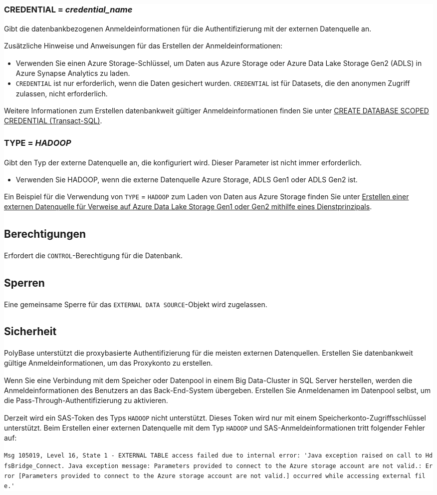 ### <a name="credential--credential_name"></a>CREDENTIAL = *credential_name*

Gibt die datenbankbezogenen Anmeldeinformationen für die Authentifizierung mit der externen Datenquelle an.

Zusätzliche Hinweise und Anweisungen für das Erstellen der Anmeldeinformationen:

- Verwenden Sie einen Azure Storage-Schlüssel, um Daten aus Azure Storage oder Azure Data Lake Storage Gen2 (ADLS) in Azure Synapse Analytics zu laden.
- `CREDENTIAL` ist nur erforderlich, wenn die Daten gesichert wurden. `CREDENTIAL` ist für Datasets, die den anonymen Zugriff zulassen, nicht erforderlich.

Weitere Informationen zum Erstellen datenbankweit gültiger Anmeldeinformationen finden Sie unter [CREATE DATABASE SCOPED CREDENTIAL (Transact-SQL)][create_dsc].

### <a name="type--hadoop"></a>TYPE = *HADOOP*

Gibt den Typ der externe Datenquelle an, die konfiguriert wird. Dieser Parameter ist nicht immer erforderlich.

- Verwenden Sie HADOOP, wenn die externe Datenquelle Azure Storage, ADLS Gen1 oder ADLS Gen2 ist.

Ein Beispiel für die Verwendung von `TYPE` = `HADOOP` zum Laden von Daten aus Azure Storage finden Sie unter [Erstellen einer externen Datenquelle für Verweise auf Azure Data Lake Storage Gen1 oder Gen2 mithilfe eines Dienstprinzipals](#b-create-external-data-source-to-reference-azure-data-lake-store-gen-1-or-2-using-a-service-principal).

## <a name="permissions"></a>Berechtigungen

Erfordert die `CONTROL`-Berechtigung für die Datenbank.

## <a name="locking"></a>Sperren

Eine gemeinsame Sperre für das `EXTERNAL DATA SOURCE`-Objekt wird zugelassen.

## <a name="security"></a>Sicherheit

PolyBase unterstützt die proxybasierte Authentifizierung für die meisten externen Datenquellen. Erstellen Sie datenbankweit gültige Anmeldeinformationen, um das Proxykonto zu erstellen.

Wenn Sie eine Verbindung mit dem Speicher oder Datenpool in einem Big Data-Cluster in SQL Server herstellen, werden die Anmeldeinformationen des Benutzers an das Back-End-System übergeben. Erstellen Sie Anmeldenamen im Datenpool selbst, um die Pass-Through-Authentifizierung zu aktivieren.

Derzeit wird ein SAS-Token des Typs `HADOOP` nicht unterstützt. Dieses Token wird nur mit einem Speicherkonto-Zugriffsschlüssel unterstützt. Beim Erstellen einer externen Datenquelle mit dem Typ `HADOOP` und SAS-Anmeldeinformationen tritt folgender Fehler auf:

`Msg 105019, Level 16, State 1 - EXTERNAL TABLE access failed due to internal error: 'Java exception raised on call to HdfsBridge_Connect. Java exception message: Parameters provided to connect to the Azure storage account are not valid.: Error [Parameters provided to connect to the Azure storage account are not valid.] occurred while accessing external file.'`


[bulk_insert]: ./bulk-insert-transact-sql.md
[bulk_insert_example]: ./bulk-insert-transact-sql.md#f-importing-data-from-a-file-in-azure-blob-storage
[openrowset]: ../functions/openrowset-transact-sql.md
[create_dsc]: ./create-database-scoped-credential-transact-sql.md
[create_eff]: ./create-external-file-format-transact-sql.md
[create_etb]: ./create-external-table-transact-sql.md
[create_etb_as_sel]: ./create-external-table-as-select-transact-sql.md?view=azure-sqldw-latest&preserve-view=true
[create_tbl_as_sel]: ./create-table-as-select-azure-sql-data-warehouse.md?view=azure-sqldw-latest&preserve-view=true
[alter_eds]: ./alter-external-data-source-transact-sql.md
[cat_eds]: ../../relational-databases/system-catalog-views/sys-external-data-sources-transact-sql.md
[intro_pb]: ../../relational-databases/polybase/polybase-guide.md
[mongodb_pb]: ../../relational-databases/polybase/polybase-configure-mongodb.md
[connection_options]: ../../relational-databases/native-client/applications/using-connection-string-keywords-with-sql-server-native-client.md
[hint_pb]: ../../relational-databases/polybase/polybase-pushdown-computation.md#force-pushdown
[sas_token]: /azure/storage/storage-dotnet-shared-access-signature-part-1
[bulk_insert]: ./bulk-insert-transact-sql.md
[bulk_insert_example]: ./bulk-insert-transact-sql.md#f-importing-data-from-a-file-in-azure-blob-storage
[openrowset]: ../functions/openrowset-transact-sql.md
[create_dsc]: ./create-database-scoped-credential-transact-sql.md
[create_etb]: https://docs.microsoft.com/sql/t-sql/statements/create-external-data-source
[alter_eds]: ./alter-external-data-source-transact-sql.md
[cat_eds]: ../../relational-databases/system-catalog-views/sys-external-data-sources-transact-sql.md
[intro_pb]: ../../relational-databases/polybase/polybase-guide.md
[mongodb_pb]: ../../relational-databases/polybase/polybase-configure-mongodb.md
[connection_options]: ../../relational-databases/native-client/applications/using-connection-string-keywords-with-sql-server-native-client.md
[hint_pb]: ../../relational-databases/polybase/polybase-pushdown-computation.md#force-pushdown
[intro_eq]: /azure/azure-sql/database/elastic-query-overview
[remote_eq]: /azure/azure-sql/database/elastic-query-getting-started-vertical
[remote_eq_tutorial]: /azure/azure-sql/database/elastic-query-getting-started-vertical
[sharded_eq]: /azure/azure-sql/database/elastic-query-getting-started
[sharded_eq_tutorial]: /azure/azure-sql/database/elastic-query-getting-started
[azure_ad]: /azure/data-lake-store/data-lake-store-authenticate-using-active-directory
[sas_token]: /azure/storage/storage-dotnet-shared-access-signature-part-1
[bulk_insert]: ./bulk-insert-transact-sql.md
[bulk_insert_example]: ./bulk-insert-transact-sql.md#f-importing-data-from-a-file-in-azure-blob-storage
[openrowset]: ../functions/openrowset-transact-sql.md
[create_dsc]: ./create-database-scoped-credential-transact-sql.md
[create_eff]: ./create-external-file-format-transact-sql.md
[create_etb]: https://docs.microsoft.com/sql/t-sql/statements/create-external-data-source
[create_etb_as_sel]: ./create-external-table-as-select-transact-sql.md?view=azure-sqldw-latest&preserve-view=true
[create_tbl_as_sel]: ./create-table-as-select-azure-sql-data-warehouse.md?view=azure-sqldw-latest&preserve-view=true
[alter_eds]: ./alter-external-data-source-transact-sql.md
[cat_eds]: ../../relational-databases/system-catalog-views/sys-external-data-sources-transact-sql.md
[intro_pb]: ../../relational-databases/polybase/polybase-guide.md
[mongodb_pb]: ../../relational-databases/polybase/polybase-configure-mongodb.md
[connection_options]: ../../relational-databases/native-client/applications/using-connection-string-keywords-with-sql-server-native-client.md
[hint_pb]: ../../relational-databases/polybase/polybase-pushdown-computation.md#force-pushdown
[intro_eq]: /azure/azure-sql/database/elastic-query-overview
[remote_eq]: /azure/azure-sql/database/elastic-query-getting-started-vertical
[remote_eq_tutorial]: /azure/azure-sql/database/elastic-query-getting-started-vertical
[sharded_eq]: /azure/azure-sql/database/elastic-query-getting-started
[sharded_eq_tutorial]: /azure/azure-sql/database/elastic-query-getting-started
[azure_ad]: /azure/data-lake-store/data-lake-store-authenticate-using-active-directory
[sas_token]: /azure/storage/storage-dotnet-shared-access-signature-part-1
[bulk_insert]: ./bulk-insert-transact-sql.md
[bulk_insert_example]: ./bulk-insert-transact-sql.md#f-importing-data-from-a-file-in-azure-blob-storage
[openrowset]: ../functions/openrowset-transact-sql.md
[create_dsc]: ./create-database-scoped-credential-transact-sql.md
[create_eff]: ./create-external-file-format-transact-sql.md
[create_etb]: https://docs.microsoft.com/sql/t-sql/statements/create-external-data-source
[create_etb_as_sel]: ./create-external-table-as-select-transact-sql.md?view=azure-sqldw-latest&preserve-view=true
[create_tbl_as_sel]: ./create-table-as-select-azure-sql-data-warehouse.md?view=azure-sqldw-latest&preserve-view=true
[alter_eds]: ./alter-external-data-source-transact-sql.md
[cat_eds]: ../../relational-databases/system-catalog-views/sys-external-data-sources-transact-sql.md
[intro_pb]: ../../relational-databases/polybase/polybase-guide.md
[mongodb_pb]: ../../relational-databases/polybase/polybase-configure-mongodb.md
[connection_options]: ../../relational-databases/native-client/applications/using-connection-string-keywords-with-sql-server-native-client.md
[hint_pb]: ../../relational-databases/polybase/polybase-pushdown-computation.md#force-pushdown
[intro_eq]: /azure/azure-sql/database/elastic-query-overview
[remote_eq]: /azure/azure-sql/database/elastic-query-getting-started-vertical
[remote_eq_tutorial]: /azure/azure-sql/database/elastic-query-getting-started-vertical
[sharded_eq]: /azure/azure-sql/database/elastic-query-getting-started
[sharded_eq_tutorial]: /azure/azure-sql/database/elastic-query-getting-started
[azure_ad]: /azure/data-lake-store/data-lake-store-authenticate-using-active-directory
[sas_token]: /azure/storage/storage-dotnet-shared-access-signature-part-1